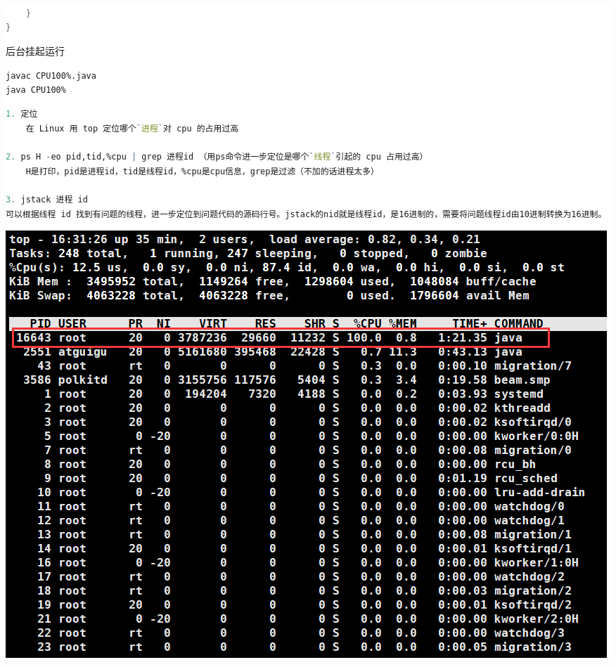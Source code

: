 ```java
    }
}

```

后台挂起运行

```
javac CPU100%.java
java CPU100%
```

```r
1. 定位
	在 Linux 用 top 定位哪个`进程`对 cpu 的占用过高

2. ps H -eo pid,tid,%cpu | grep 进程id （用ps命令进一步定位是哪个`线程`引起的 cpu 占用过高）
	H是打印，pid是进程id，tid是线程id，%cpu是cpu信息，grep是过滤（不加的话进程太多）

3. jstack 进程 id
可以根据线程 id 找到有问题的线程，进一步定位到问题代码的源码行号。jstack的nid就是线程id，是16进制的，需要将问题线程id由10进制转换为16进制。
```

![image-20210330163139260](images/image-20210330163139260.png)

